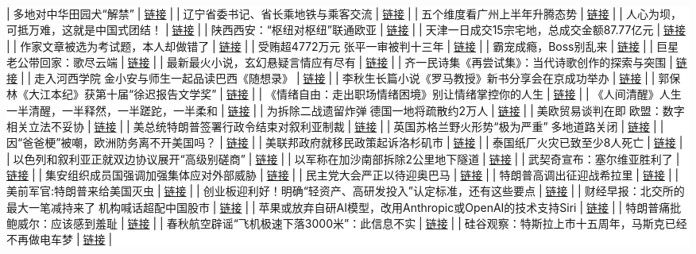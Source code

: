 | 多地对中华田园犬“解禁” | [链接](https://news.sina.com.cn/c/2025-06-30/doc-infcwkse7415338.shtml) |
| 辽宁省委书记、省长乘地铁与乘客交流 | [链接](https://news.sina.com.cn/c/2025-06-30/doc-infcwksh4185127.shtml) |
| 五个维度看广州上半年升腾态势 | [链接](https://news.sina.com.cn/c/2025-06-30/doc-infcwekh7530762.shtml) |
| 人心为坝，可抵万难，这就是中国式团结！ | [链接](https://news.sina.com.cn/c/2025-06-30/doc-infcwekk4304753.shtml) |
| 陕西西安：“枢纽对枢纽”联通欧亚 | [链接](https://news.sina.com.cn/c/2025-06-30/doc-infcwekh7529658.shtml) |
| 天津一日成交15宗宅地，总成交金额87.77亿元 | [链接](https://news.sina.com.cn/c/2025-06-30/doc-infcweke9726210.shtml) |
| 作家文章被选为考试题，本人却做错了 | [链接](https://news.sina.com.cn/c/2025-06-30/doc-infcwekh7502311.shtml) |
| 受贿超4772万元 张平一审被判十三年 | [链接](https://news.sina.com.cn/c/2025-06-30/doc-infcvyah9815798.shtml) |
| 霸宠成瘾，Boss别乱来 | [链接](http://vip.book.sina.com.cn/weibobook/book/5393479.html) |
| 巨星老公带回家：歌尽云端 | [链接](http://vip.book.sina.com.cn/weibobook/book/5400208.html) |
| 最新最火小说，玄幻悬疑言情应有尽有 | [链接](http://vip.book.sina.com.cn/weibobook?pos=20001) |
| 齐一民诗集《再尝试集》：当代诗歌创作的探索与突围 | [链接](http://book.sina.com.cn/zixun/2025-05-21/doc-inexhwwk8177797.shtml) |
| 走入河西学院 金小安与师生一起品读巴西《随想录》 | [链接](http://book.sina.com.cn/zixun/2025-05-23/doc-inexpmaf0909253.shtml) |
| 李秋生长篇小说《罗马教授》新书分享会在京成功举办 | [链接](http://book.sina.com.cn/zixun/2025-05-08/doc-inevvnma5506984.shtml) |
| 郭保林《大江本纪》获第十届“徐迟报告文学奖” | [链接](https://v.gaoduanedu.cn/news/111202505202120596639934210) |
| 《情绪自由：走出职场情绪困境》别让情绪掌控你的人生 | [链接](http://vip.book.sina.com.cn/weibobook/vipc.php?bid=5637825) |
| 《人间清醒》人生一半清醒，一半释然，一半蹉跎，一半柔和 | [链接](http://vip.book.sina.com.cn/weibobook/vipc.php?bid=5637827) |
| 为拆除二战遗留炸弹 德国一地将疏散约2万人 | [链接](https://news.sina.com.cn/w/2025-07-01/doc-infcxfvw3769111.shtml) |
| 美欧贸易谈判在即 欧盟：数字相关立法不妥协 | [链接](https://news.sina.com.cn/w/2025-07-01/doc-infcxfvx5757937.shtml) |
| 美总统特朗普签署行政令结束对叙利亚制裁 | [链接](https://news.sina.com.cn/w/2025-07-01/doc-infcwzpw7093542.shtml) |
| 英国苏格兰野火形势“极为严重” 多地道路关闭 | [链接](https://news.sina.com.cn/w/2025-07-01/doc-infcwzpy3864867.shtml) |
| 因“爸爸梗”被嘲，欧洲防务离不开美国吗？ | [链接](https://news.sina.com.cn/w/2025-07-01/doc-infcxncu3652315.shtml) |
| 美联邦政府就移民政策起诉洛杉矶市 | [链接](https://news.sina.com.cn/w/2025-07-01/doc-infcwvfw9429383.shtml) |
| 泰国纸厂火灾已致至少8人死亡 | [链接](https://news.sina.com.cn/w/2025-07-01/doc-infcwvha3981014.shtml) |
| 以色列和叙利亚正就双边协议展开“高级别磋商” | [链接](https://news.sina.com.cn/w/2025-07-01/doc-infcwqye4098780.shtml) |
| 以军称在加沙南部拆除2公里地下隧道 | [链接](https://news.sina.com.cn/w/2025-07-01/doc-infcwqya7333518.shtml) |
| 武契奇宣布：塞尔维亚胜利了 | [链接](https://news.sina.com.cn/w/2025-07-01/doc-infcwqye4097950.shtml) |
| 集安组织成员国强调加强集体应对外部威胁 | [链接](https://news.sina.com.cn/w/2025-07-01/doc-infcwqya7330586.shtml) |
| 民主党大会严正以待迎奥巴马 | [链接](http://news.sina.com.cn/zt_d/usconvention2016) |
| 特朗普高调出征迎战希拉里 | [链接](http://news.sina.com.cn/zt_d/usconvention2016) |
| 美前军官:特朗普来给美国灭虫 | [链接](http://news.sina.com.cn/w/zg/2016-07-09/doc-ifxtwihp9896306.shtml) |
| 创业板迎利好！明确“轻资产、高研发投入”认定标准，还有这些要点 | [链接](https://finance.sina.com.cn/roll/2025-06-30/doc-infcwqxy9523965.shtml) |
| 财经早报：北交所的最大一笔减持来了 机构喊话超配中国股市 | [链接](https://finance.sina.com.cn/stock/y/2025-07-01/doc-infcxncq9078654.shtml) |
| 苹果或放弃自研AI模型，改用Anthropic或OpenAI的技术支持Siri | [链接](https://finance.sina.com.cn/jjxw/2025-07-01/doc-infcwzpu9305113.shtml) |
| 特朗普痛批鲍威尔：应该感到羞耻 | [链接](https://finance.sina.com.cn/wm/2025-07-01/doc-infcxncv5658980.shtml) |
| 春秋航空辟谣“飞机极速下落3000米”：此信息不实 | [链接](https://finance.sina.com.cn/roll/2025-07-01/doc-infcxncu3683348.shtml) |
| 硅谷观察：特斯拉上市十五周年，马斯克已经不再做电车梦 | [链接](https://finance.sina.com.cn/stock/relnews/2025-07-01/doc-infcxfvx5759781.shtml) |